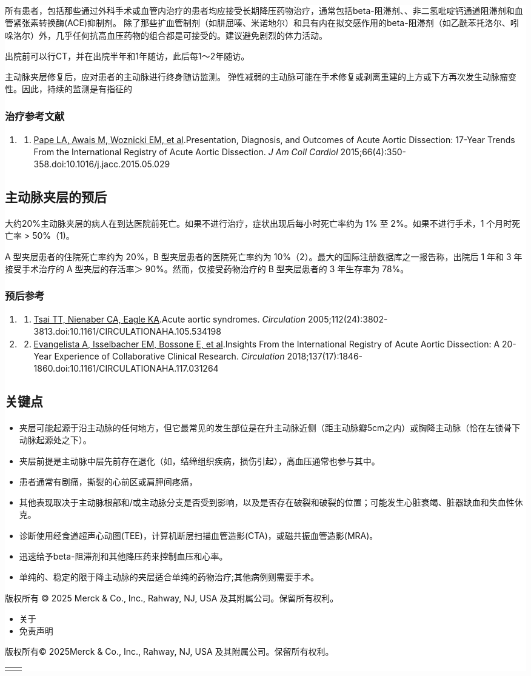 所有患者，包括那些通过外科手术或血管内治疗的患者均应接受长期降压药物治疗，通常包括beta-阻滞剂、、非二氢吡啶钙通道阻滞剂和血管紧张素转换酶(ACE)抑制剂。 除了那些扩血管制剂（如肼屈嗪、米诺地尔）和具有内在拟交感作用的beta-阻滞剂（如乙酰苯托洛尔、吲哚洛尔）外，几乎任何抗高血压药物的组合都是可接受的。建议避免剧烈的体力活动。

出院前可以行CT，并在出院半年和1年随访，此后每1～2年随访。

主动脉夹层修复后，应对患者的主动脉进行终身随访监测。 弹性减弱的主动脉可能在手术修复或剥离重建的上方或下方再次发生动脉瘤变性。因此，持续的监测是有指征的

### 治疗参考文献

1. 1. [Pape LA, Awais M, Woznicki EM, et al](https://pubmed.ncbi.nlm.nih.gov/26205591/).Presentation, Diagnosis, and Outcomes of Acute Aortic Dissection: 17-Year Trends From the International Registry of Acute Aortic Dissection. _J Am Coll Cardiol_ 2015;66(4):350-358.doi:10.1016/j.jacc.2015.05.029


## 主动脉夹层的预后

大约20%主动脉夹层的病人在到达医院前死亡。如果不进行治疗，症状出现后每小时死亡率约为 1% 至 2%。如果不进行手术，1 个月时死亡率 > 50%（1)。

A 型夹层患者的住院死亡率约为 20%，B 型夹层患者的医院死亡率约为 10%（2）。最大的国际注册数据库之一报告称，出院后 1 年和 3 年接受手术治疗的 A 型夹层的存活率＞ 90%。然而，仅接受药物治疗的 B 型夹层患者的 3 年生存率为 78%。

### 预后参考

1. 1. [Tsai TT, Nienaber CA, Eagle KA](https://pubmed.ncbi.nlm.nih.gov/16344407/).Acute aortic syndromes. _Circulation_ 2005;112(24):3802-3813.doi:10.1161/CIRCULATIONAHA.105.534198

2. 2. [Evangelista A, Isselbacher EM, Bossone E, et al](https://pubmed.ncbi.nlm.nih.gov/29685932/).Insights From the International Registry of Acute Aortic Dissection: A 20-Year Experience of Collaborative Clinical Research. _Circulation_ 2018;137(17):1846-1860.doi:10.1161/CIRCULATIONAHA.117.031264


## 关键点

- 夹层可能起源于沿主动脉的任何地方，但它最常见的发生部位是在升主动脉近侧（距主动脉瓣5cm之内）或胸降主动脉（恰在左锁骨下动脉起源处之下）。

- 夹层前提是主动脉中层先前存在退化（如，结缔组织疾病，损伤引起），高血压通常也参与其中。

- 患者通常有剧痛，撕裂的心前区或肩胛间疼痛，

- 其他表现取决于主动脉根部和/或主动脉分支是否受到影响，以及是否存在破裂和破裂的位置；可能发生心脏衰竭、脏器缺血和失血性休克。

- 诊断使用经食道超声心动图(TEE)，计算机断层扫描血管造影(CTA)，或磁共振血管造影(MRA)。

- 迅速给予beta-阻滞剂和其他降压药来控制血压和心率。

- 单纯的、稳定的限于降主动脉的夹层适合单纯的药物治疗;其他病例则需要手术。




版权所有 © 2025
Merck & Co., Inc., Rahway, NJ, USA 及其附属公司。保留所有权利。

- 关于
- 免责声明

版权所有© 2025Merck & Co., Inc., Rahway, NJ, USA 及其附属公司。保留所有权利。

|     |     |
| --- | --- |
|  |  |